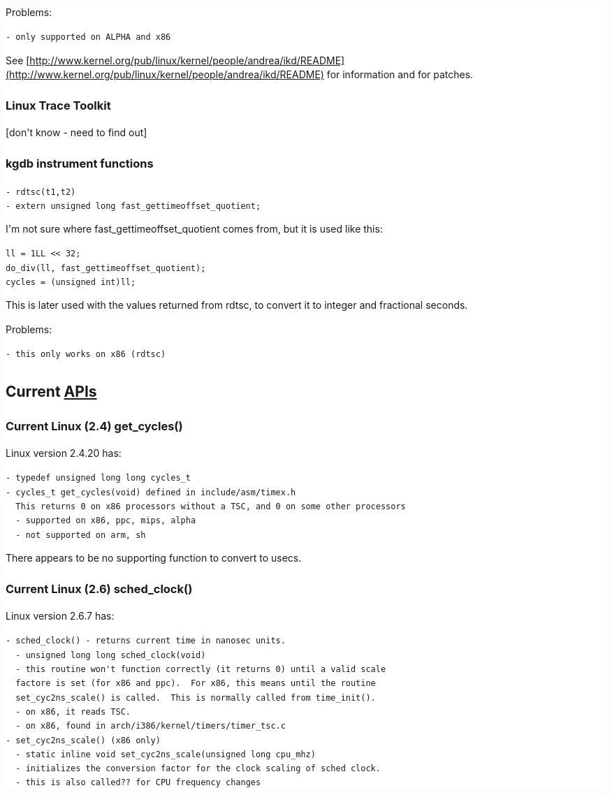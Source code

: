 
 Problems:

    - only supported on ALPHA and x86


 See
[http://www.kernel.org/pub/linux/kernel/people/andrea/ikd/README](http://www.kernel.org/pub/linux/kernel/people/andrea/ikd/README)
for information and for patches.

### Linux Trace Toolkit

[don't know - need to find out]

### kgdb instrument functions

    - rdtsc(t1,t2)
    - extern unsigned long fast_gettimeoffset_quotient;

I'm not sure where fast\_gettimeoffset\_quotient comes from, but it is
used like this:

    ll = 1LL << 32;
    do_div(ll, fast_gettimeoffset_quotient);
    cycles = (unsigned int)ll;


 This is later used with the values returned from rdtsc, to convert it
to integer and fractional seconds.

Problems:

    - this only works on x86 (rdtsc)

## Current [APIs](../../../.././dev_portals/Boot_Time/Kernel_Instrumentation/Instrumentation_API/APIs/APIs.md "APIs")

### Current Linux (2.4) get\_cycles()

Linux version 2.4.20 has:

    - typedef unsigned long long cycles_t
    - cycles_t get_cycles(void) defined in include/asm/timex.h
      This returns 0 on x86 processors without a TSC, and 0 on some other processors
      - supported on x86, ppc, mips, alpha
      - not supported on arm, sh

There appears to be no supporting function to convert to usecs.

### Current Linux (2.6) sched\_clock()

Linux version 2.6.7 has:

    - sched_clock() - returns current time in nanosec units.
      - unsigned long long sched_clock(void)
      - this routine won't function correctly (it returns 0) until a valid scale
      factore is set (for x86 and ppc).  For x86, this means until the routine
      set_cyc2ns_scale() is called.  This is normally called from time_init().
      - on x86, it reads TSC.
      - on x86, found in arch/i386/kernel/timers/timer_tsc.c
    - set_cyc2ns_scale() (x86 only)
      - static inline void set_cyc2ns_scale(unsigned long cpu_mhz)
      - initializes the conversion factor for the clock scaling of sched clock.
      - this is also called?? for CPU frequency changes
